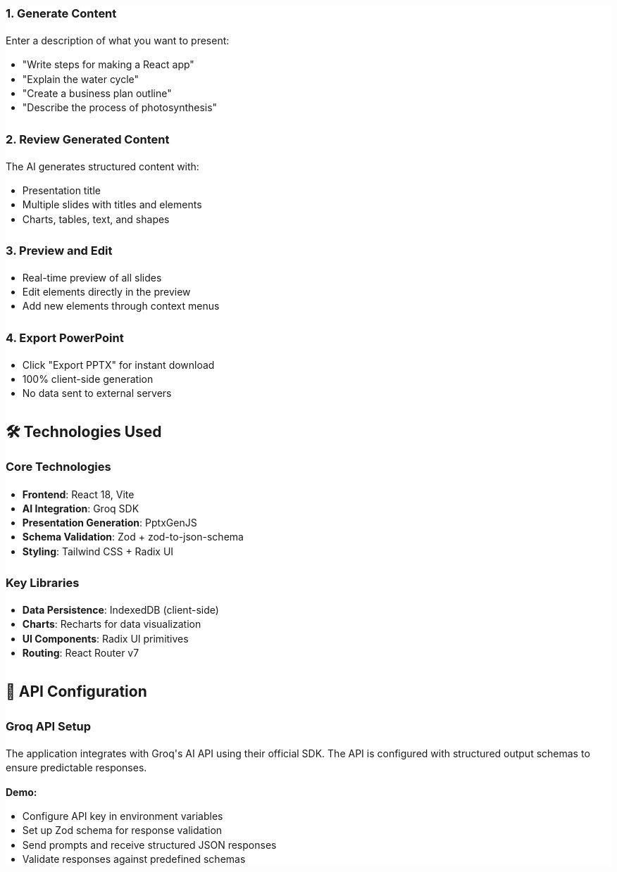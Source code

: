 ### 1. Generate Content
Enter a description of what you want to present:
- "Write steps for making a React app"
- "Explain the water cycle"
- "Create a business plan outline"
- "Describe the process of photosynthesis"

### 2. Review Generated Content
The AI generates structured content with:
- Presentation title
- Multiple slides with titles and elements
- Charts, tables, text, and shapes

### 3. Preview and Edit
- Real-time preview of all slides
- Edit elements directly in the preview
- Add new elements through context menus

### 4. Export PowerPoint
- Click "Export PPTX" for instant download
- 100% client-side generation
- No data sent to external servers



## 🛠️ Technologies Used

### Core Technologies
- **Frontend**: React 18, Vite
- **AI Integration**: Groq SDK
- **Presentation Generation**: PptxGenJS
- **Schema Validation**: Zod + zod-to-json-schema
- **Styling**: Tailwind CSS + Radix UI

### Key Libraries
- **Data Persistence**: IndexedDB (client-side)
- **Charts**: Recharts for data visualization
- **UI Components**: Radix UI primitives
- **Routing**: React Router v7

## 🔧 API Configuration

### Groq API Setup
The application integrates with Groq's AI API using their official SDK. The API is configured with structured output schemas to ensure predictable responses.

**Demo:**
- Configure API key in environment variables
- Set up Zod schema for response validation
- Send prompts and receive structured JSON responses
- Validate responses against predefined schemas
